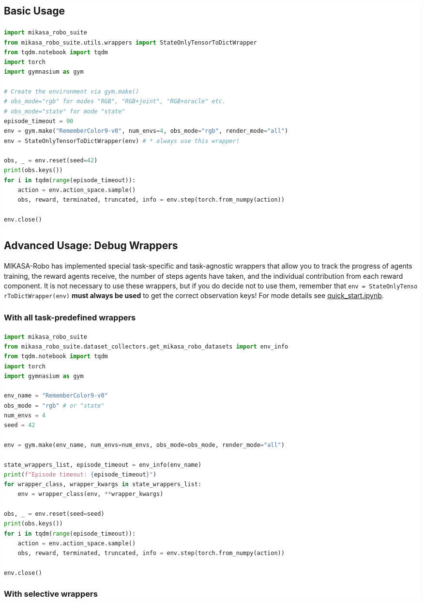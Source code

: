 
## Basic Usage
```python
import mikasa_robo_suite
from mikasa_robo_suite.utils.wrappers import StateOnlyTensorToDictWrapper
from tqdm.notebook import tqdm
import torch
import gymnasium as gym

# Create the environment via gym.make()
# obs_mode="rgb" for modes "RGB", "RGB+joint", "RGB+oracle" etc.
# obs_mode="state" for mode "state"
episode_timeout = 90
env = gym.make("RememberColor9-v0", num_envs=4, obs_mode="rgb", render_mode="all")
env = StateOnlyTensorToDictWrapper(env) # * always use this wrapper!

obs, _ = env.reset(seed=42)
print(obs.keys())
for i in tqdm(range(episode_timeout)):
    action = env.action_space.sample()
    obs, reward, terminated, truncated, info = env.step(torch.from_numpy(action))

env.close()
```

## Advanced Usage: Debug Wrappers
MIKASA-Robo has implemented special task-specific and task-agnostic wrappers that allow you to track the progress of agents training, the reward agents receive, the number of steps agents have taken, and the individual contribution from each reward component. It is not necessary to use these wrappers, but if you do decide not to use them, remember that `env = StateOnlyTensorToDictWrapper(env)` **must always be used** to get the correct observation keys! For mode details see [quick_start.ipynb](https://github.com/CognitiveAISystems/MIKASA-Robo/blob/main/quick_start.ipynb).

### With all task-predefined wrappers
```python
import mikasa_robo_suite
from mikasa_robo_suite.dataset_collectors.get_mikasa_robo_datasets import env_info
from tqdm.notebook import tqdm
import torch
import gymnasium as gym

env_name = "RememberColor9-v0"
obs_mode = "rgb" # or "state"
num_envs = 4
seed = 42

env = gym.make(env_name, num_envs=num_envs, obs_mode=obs_mode, render_mode="all")

state_wrappers_list, episode_timeout = env_info(env_name)
print(f"Episode timeout: {episode_timeout}")
for wrapper_class, wrapper_kwargs in state_wrappers_list:
    env = wrapper_class(env, **wrapper_kwargs)

obs, _ = env.reset(seed=seed)
print(obs.keys())
for i in tqdm(range(episode_timeout)):
    action = env.action_space.sample()
    obs, reward, terminated, truncated, info = env.step(torch.from_numpy(action))

env.close()
```
### With selective wrappers
